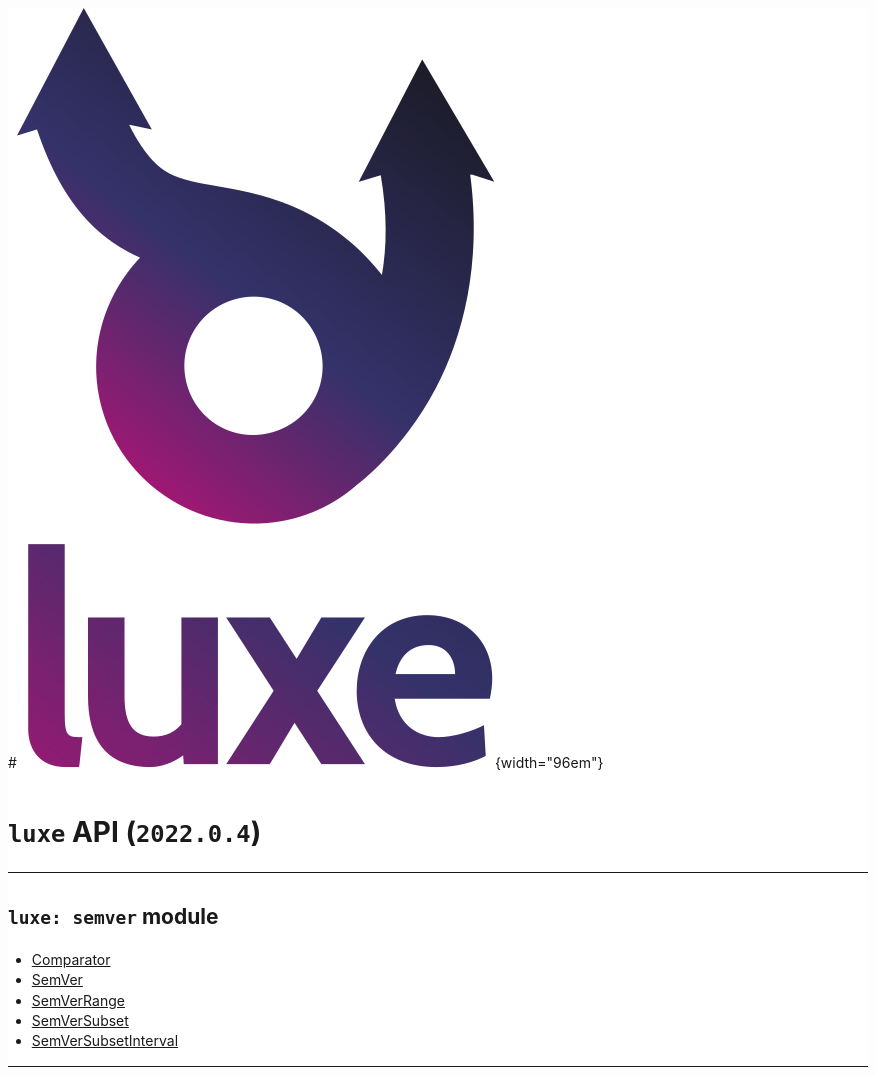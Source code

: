 #![](../images/luxe-dark.svg){width="96em"}

# `luxe` API (`2022.0.4`)  


---

## `luxe: semver` module

- [Comparator](#comparator)   
- [SemVer](#semver)   
- [SemVerRange](#semverrange)   
- [SemVerSubset](#semversubset)   
- [SemVerSubsetInterval](#semversubsetinterval)   

---